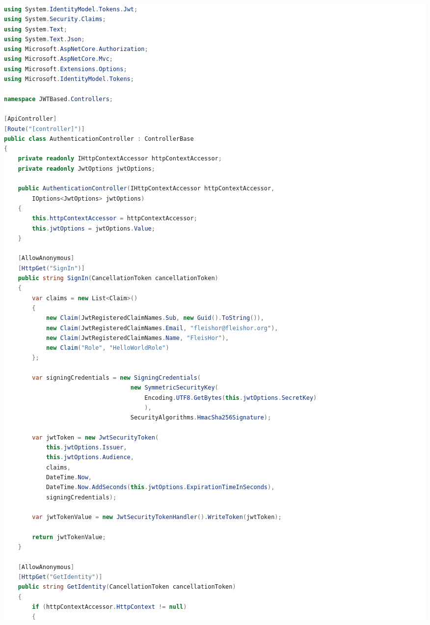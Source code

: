 

~~~csharp
using System.IdentityModel.Tokens.Jwt;
using System.Security.Claims;
using System.Text;
using System.Text.Json;
using Microsoft.AspNetCore.Authorization;
using Microsoft.AspNetCore.Mvc;
using Microsoft.Extensions.Options;
using Microsoft.IdentityModel.Tokens;

namespace JWTBased.Controllers;

[ApiController]
[Route("[controller]")]
public class AuthenticationController : ControllerBase
{
    private readonly IHttpContextAccessor httpContextAccessor;
    private readonly JwtOptions jwtOptions;

    public AuthenticationController(IHttpContextAccessor httpContextAccessor,
        IOptions<JwtOptions> jwtOptions)
    {
        this.httpContextAccessor = httpContextAccessor;
        this.jwtOptions = jwtOptions.Value;
    }

    [AllowAnonymous]
    [HttpGet("SignIn")]
    public string SignIn(CancellationToken cancellationToken)
    {
        var claims = new List<Claim>()
        {
            new Claim(JwtRegisteredClaimNames.Sub, new Guid().ToString()),
            new Claim(JwtRegisteredClaimNames.Email, "fleishor@fleishor.org"),
            new Claim(JwtRegisteredClaimNames.Name, "FleisHor"),
            new Claim("Role", "HelloWorldRole")
        };

        var signingCredentials = new SigningCredentials(
                                    new SymmetricSecurityKey(
                                        Encoding.UTF8.GetBytes(this.jwtOptions.SecretKey)
                                        ),
                                    SecurityAlgorithms.HmacSha256Signature);

        var jwtToken = new JwtSecurityToken(
            this.jwtOptions.Issuer,
            this.jwtOptions.Audience,
            claims,
            DateTime.Now,
            DateTime.Now.AddSeconds(this.jwtOptions.ExpirationTimeInSeconds),
            signingCredentials);

        var jwtTokenValue = new JwtSecurityTokenHandler().WriteToken(jwtToken);

        return jwtTokenValue;
    }

    [AllowAnonymous]
    [HttpGet("GetIdentity")]
    public string GetIdentity(CancellationToken cancellationToken)
    {
        if (httpContextAccessor.HttpContext != null)
        {
~~~